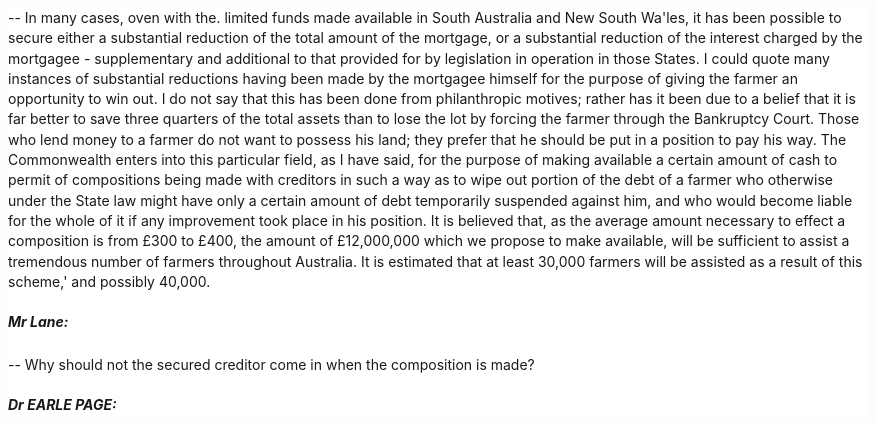 -- In many cases, oven with the. limited funds made available in South Australia and New South Wa'les, it has been possible to secure either a substantial reduction of the total amount of the mortgage, or a substantial reduction of the interest charged by the mortgagee - supplementary and additional to that provided for by legislation in operation in those States. I could quote many instances of substantial reductions having been made by the mortgagee himself for the purpose of giving the farmer an opportunity to win out. I do not say that this has been done from philanthropic motives; rather has it been due to a belief that it is far better to save three quarters of the total assets than to lose the lot by forcing the farmer through the Bankruptcy Court. Those who lend money to a farmer do not want to possess his land; they prefer that he should be put in a position to pay his way. The Commonwealth enters into this particular field, as I have said, for the purpose of making available a certain amount of cash to permit of compositions being made with creditors in such a way as to wipe out portion of the debt of a farmer who otherwise under the State law might have only a certain amount of debt temporarily suspended against him, and who would become liable for the whole of it if any improvement took place in his position. It is believed that, as the average amount necessary to effect a composition is from £300 to £400, the amount of £12,000,000 which we propose to make available, will be sufficient to assist a tremendous number of farmers throughout Australia. It is estimated that at least 30,000 farmers will be assisted as a result of this scheme,' and possibly 40,000. 

##### Mr Lane:

-- Why should not the secured creditor come in when the composition is made? 

##### Dr EARLE PAGE:

